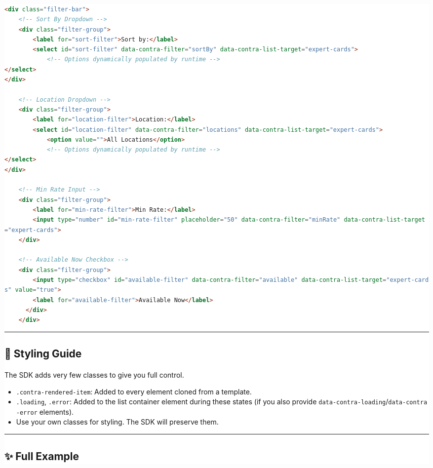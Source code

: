 ```html
<div class="filter-bar">
    <!-- Sort By Dropdown -->
    <div class="filter-group">
        <label for="sort-filter">Sort by:</label>
        <select id="sort-filter" data-contra-filter="sortBy" data-contra-list-target="expert-cards">
            <!-- Options dynamically populated by runtime -->
</select>
</div>

    <!-- Location Dropdown -->
    <div class="filter-group">
        <label for="location-filter">Location:</label>
        <select id="location-filter" data-contra-filter="locations" data-contra-list-target="expert-cards">
            <option value="">All Locations</option>
            <!-- Options dynamically populated by runtime -->
</select>
</div>

    <!-- Min Rate Input -->
    <div class="filter-group">
        <label for="min-rate-filter">Min Rate:</label>
        <input type="number" id="min-rate-filter" placeholder="50" data-contra-filter="minRate" data-contra-list-target="expert-cards">
    </div>
    
    <!-- Available Now Checkbox -->
    <div class="filter-group">
        <input type="checkbox" id="available-filter" data-contra-filter="available" data-contra-list-target="expert-cards" value="true">
        <label for="available-filter">Available Now</label>
      </div>
    </div>
```

---

## 🎨 Styling Guide

The SDK adds very few classes to give you full control.

-   `.contra-rendered-item`: Added to every element cloned from a template.
-   `.loading`, `.error`: Added to the list container element during these states (if you also provide `data-contra-loading`/`data-contra-error` elements).
-   Use your own classes for styling. The SDK will preserve them.

---

## ✨ Full Example
